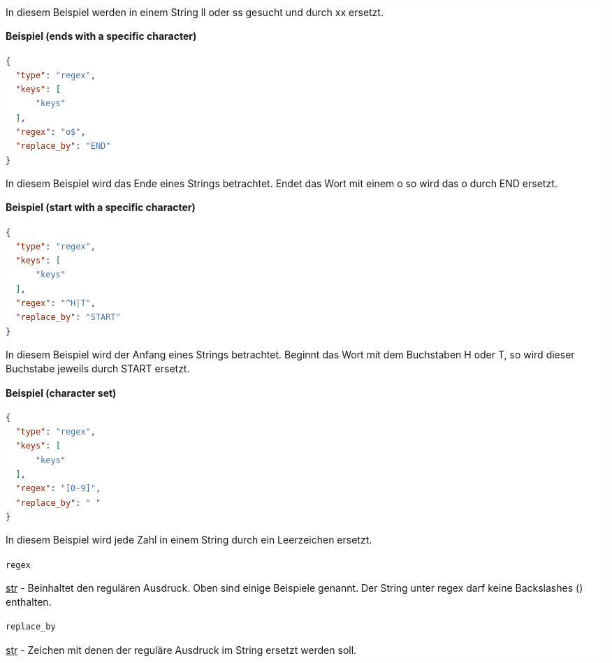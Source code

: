 In diesem Beispiel werden in einem String ll oder ss gesucht und durch xx ersetzt.

**Beispiel (ends with a specific character)** 

```JSON
{
  "type": "regex",
  "keys": [
      "keys"  
  ],
  "regex": "o$",
  "replace_by": "END"
}
```

In diesem Beispiel wird das Ende eines Strings betrachtet. Endet das Wort mit einem o so wird das o durch END ersetzt.


**Beispiel (start with a specific character)** 

```JSON
{
  "type": "regex",
  "keys": [
      "keys"  
  ],
  "regex": "^H|T",
  "replace_by": "START"
}
```

In diesem Beispiel wird der Anfang eines Strings betrachtet. Beginnt das Wort mit dem Buchstaben H oder T, so wird 
dieser Buchstabe jeweils durch START ersetzt.

**Beispiel (character set)** 

```JSON
{
  "type": "regex",
  "keys": [
      "keys"  
  ],
  "regex": "[0-9]",
  "replace_by": " "
}
```

In diesem Beispiel wird jede Zahl in einem String durch ein Leerzeichen ersetzt.

`regex`

[str](#string) - Beinhaltet den regulären Ausdruck. Oben sind einige Beispiele genannt. 
Der String unter regex darf keine Backslashes (\) enthalten.

`replace_by`

[str](#string) - Zeichen mit denen der reguläre Ausdruck im String ersetzt werden soll.

